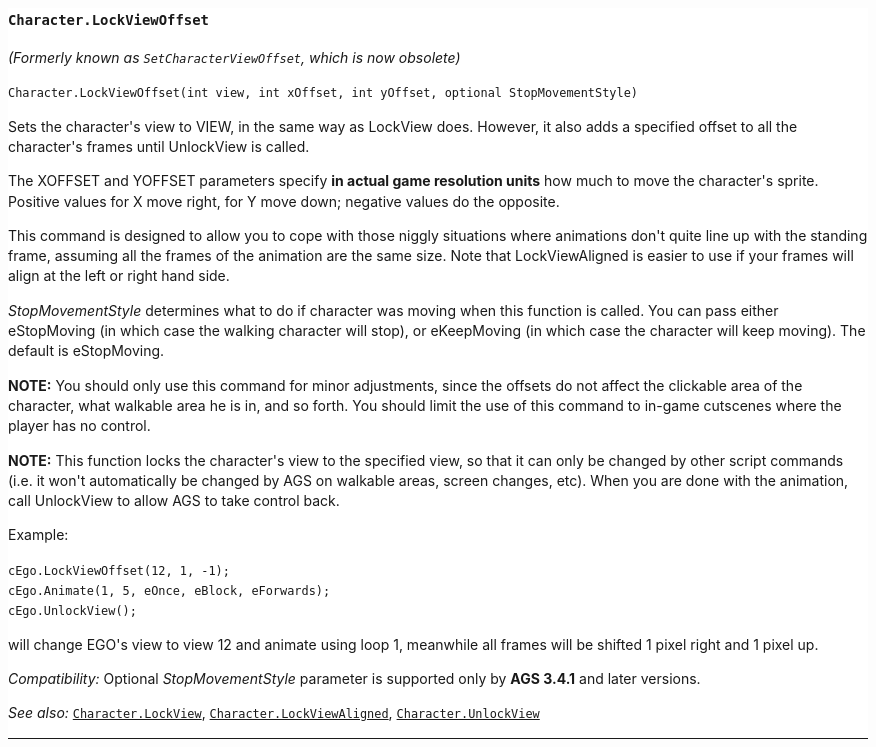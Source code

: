 ### `Character.LockViewOffset`

*(Formerly known as `SetCharacterViewOffset`, which is now obsolete)*

```ags
Character.LockViewOffset(int view, int xOffset, int yOffset, optional StopMovementStyle)
```

Sets the character's view to VIEW, in the same way as LockView does.
However, it also adds a specified offset to all the character's frames
until UnlockView is called.

The XOFFSET and YOFFSET parameters specify **in actual game resolution
units** how much to move the character's sprite. Positive values for X
move right, for Y move down; negative values do the opposite.

This command is designed to allow you to cope with those niggly
situations where animations don't quite line up with the standing frame,
assuming all the frames of the animation are the same size. Note that
LockViewAligned is easier to use if your frames will align at the left
or right hand side.

*StopMovementStyle* determines what to do if character was moving when
this function is called. You can pass either eStopMoving (in which case
the walking character will stop), or eKeepMoving (in which case the
character will keep moving). The default is eStopMoving.

**NOTE:** You should only use this command for minor adjustments, since
the offsets do not affect the clickable area of the character, what
walkable area he is in, and so forth. You should limit the use of this
command to in-game cutscenes where the player has no control.

**NOTE:** This function locks the character's view to the specified
view, so that it can only be changed by other script commands (i.e. it
won't automatically be changed by AGS on walkable areas, screen changes,
etc). When you are done with the animation, call UnlockView to allow AGS
to take control back.

Example:

```ags
cEgo.LockViewOffset(12, 1, -1);
cEgo.Animate(1, 5, eOnce, eBlock, eForwards);
cEgo.UnlockView();
```

will change EGO's view to view 12 and animate using loop 1, meanwhile
all frames will be shifted 1 pixel right and 1 pixel up.

*Compatibility:* Optional *StopMovementStyle* parameter is supported
only by **AGS 3.4.1** and later versions.

*See also:* [`Character.LockView`](Character#characterlockview),
[`Character.LockViewAligned`](Character#characterlockviewaligned),
[`Character.UnlockView`](Character#characterunlockview)

---
